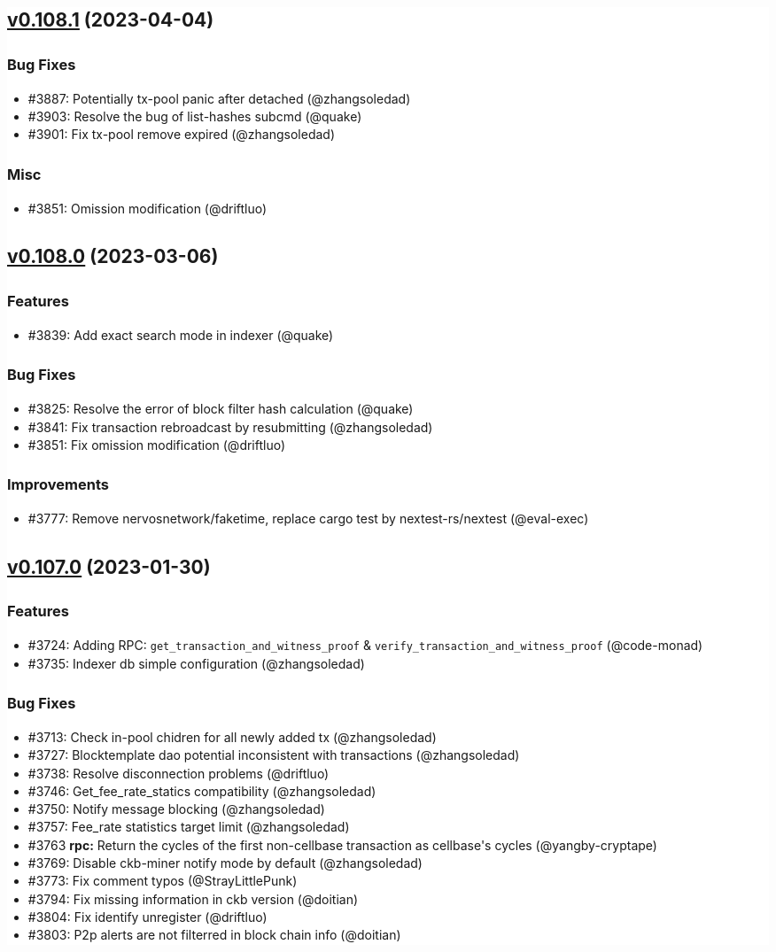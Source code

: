 ## [v0.108.1](https://github.com/nervosnetwork/ckb/compare/v0.108.0...v0.108.1) (2023-04-04)

### Bug Fixes

-   #3887: Potentially tx-pool panic after detached (@zhangsoledad)
-   #3903: Resolve the bug of list-hashes subcmd (@quake)
-   #3901: Fix tx-pool remove expired (@zhangsoledad)

### Misc

-   #3851: Omission modification (@driftluo)

## [v0.108.0](https://github.com/nervosnetwork/ckb/compare/v0.107.0...v0.108.0) (2023-03-06)

### Features

-   #3839: Add exact search mode in indexer (@quake)

### Bug Fixes

-   #3825: Resolve the error of block filter hash calculation (@quake)
-   #3841: Fix transaction rebroadcast by resubmitting (@zhangsoledad)
-   #3851: Fix omission modification (@driftluo)

### Improvements

-   #3777: Remove nervosnetwork/faketime, replace cargo test by nextest-rs/nextest (@eval-exec)

## [v0.107.0](https://github.com/nervosnetwork/ckb/compare/v0.106.0...v0.107.0) (2023-01-30)

### Features

-   #3724: Adding RPC: `get_transaction_and_witness_proof` & `verify_transaction_and_witness_proof` (@code-monad)
-   #3735: Indexer db simple configuration (@zhangsoledad)

### Bug Fixes

-   #3713: Check in-pool chidren for all newly added tx (@zhangsoledad)
-   #3727: Blocktemplate dao potential inconsistent with transactions (@zhangsoledad)
-   #3738: Resolve disconnection problems (@driftluo)
-   #3746: Get_fee_rate_statics compatibility (@zhangsoledad)
-   #3750: Notify message blocking (@zhangsoledad)
-   #3757: Fee_rate statistics target limit (@zhangsoledad)
-   #3763 **rpc:** Return the cycles of the first non-cellbase transaction as cellbase's cycles (@yangby-cryptape)
-   #3769: Disable ckb-miner notify mode by default (@zhangsoledad)
-   #3773: Fix comment typos (@StrayLittlePunk)
-   #3794: Fix missing information in ckb version (@doitian)
-   #3804: Fix identify unregister (@driftluo)
-   #3803: P2p alerts are not filterred in block chain info (@doitian)
